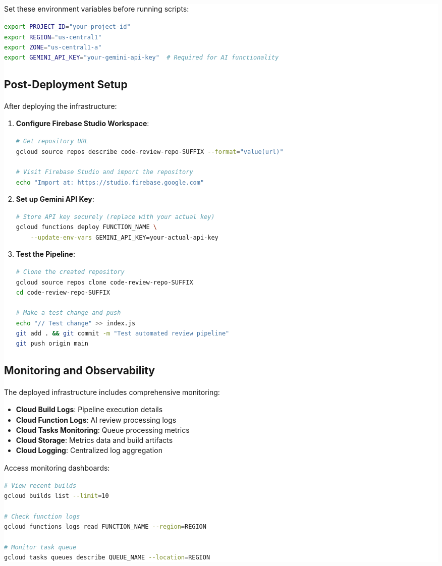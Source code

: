 Set these environment variables before running scripts:

```bash
export PROJECT_ID="your-project-id"
export REGION="us-central1"
export ZONE="us-central1-a"
export GEMINI_API_KEY="your-gemini-api-key"  # Required for AI functionality
```

## Post-Deployment Setup

After deploying the infrastructure:

1. **Configure Firebase Studio Workspace**:
   ```bash
   # Get repository URL
   gcloud source repos describe code-review-repo-SUFFIX --format="value(url)"
   
   # Visit Firebase Studio and import the repository
   echo "Import at: https://studio.firebase.google.com"
   ```

2. **Set up Gemini API Key**:
   ```bash
   # Store API key securely (replace with your actual key)
   gcloud functions deploy FUNCTION_NAME \
       --update-env-vars GEMINI_API_KEY=your-actual-api-key
   ```

3. **Test the Pipeline**:
   ```bash
   # Clone the created repository
   gcloud source repos clone code-review-repo-SUFFIX
   cd code-review-repo-SUFFIX
   
   # Make a test change and push
   echo "// Test change" >> index.js
   git add . && git commit -m "Test automated review pipeline"
   git push origin main
   ```

## Monitoring and Observability

The deployed infrastructure includes comprehensive monitoring:

- **Cloud Build Logs**: Pipeline execution details
- **Cloud Function Logs**: AI review processing logs
- **Cloud Tasks Monitoring**: Queue processing metrics
- **Cloud Storage**: Metrics data and build artifacts
- **Cloud Logging**: Centralized log aggregation

Access monitoring dashboards:
```bash
# View recent builds
gcloud builds list --limit=10

# Check function logs
gcloud functions logs read FUNCTION_NAME --region=REGION

# Monitor task queue
gcloud tasks queues describe QUEUE_NAME --location=REGION
```

